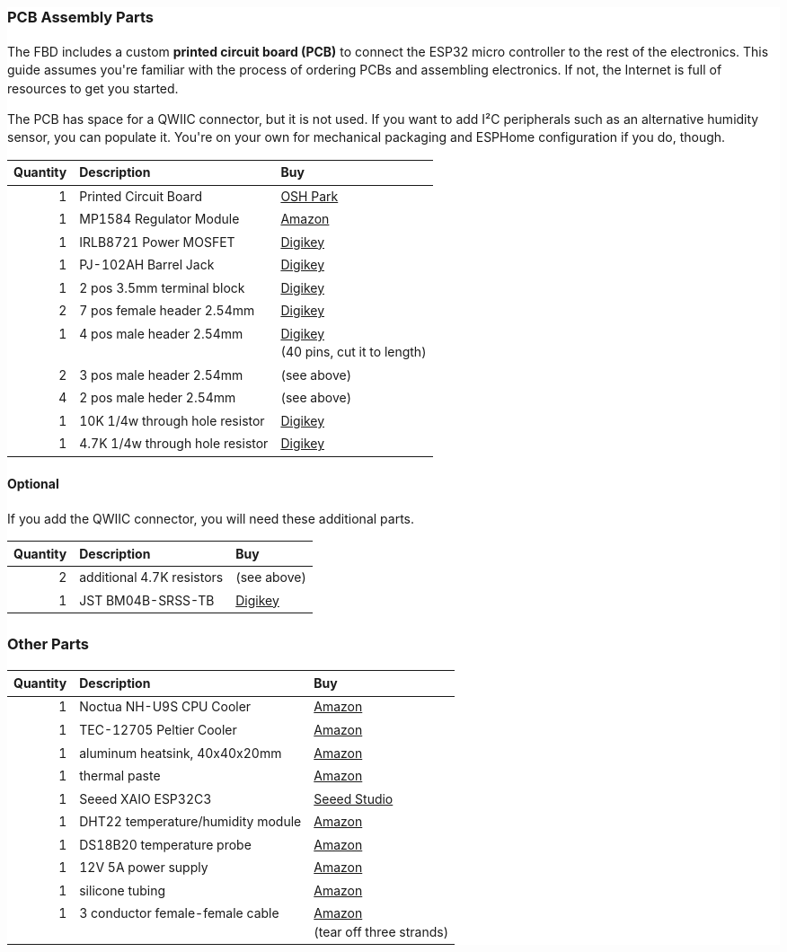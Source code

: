 [^2]: The seal halves will work best in TPU, but PETG may work.  They are designed to be deformed a little during assembly.  If you use PETG, you may have to file or trim them to fit.


### PCB Assembly Parts

The FBD includes a custom **printed circuit board (PCB)** to connect the ESP32 micro controller to the rest of the electronics.  This guide assumes you're familiar with the process of ordering PCBs and assembling electronics.  If not, the Internet is full of resources to get you started.

The PCB has space for a QWIIC connector, but it is not used.  If you want to add I²C peripherals such as an alternative humidity sensor, you can populate it.  You're on your own for mechanical packaging and ESPHome configuration if you do, though.

| Quantity | Description                     | Buy |
|---------:|:--------------------------------|:----|
|        1 | Printed Circuit Board           | [OSH Park](https://oshpark.com/shared_projects/0QmItzAm) |
|        1 | MP1584 Regulator Module         | [Amazon](https://www.amazon.com/dp/B08DHS5XVK) |
|        1 | IRLB8721 Power MOSFET           | [Digikey](https://www.digikey.com/en/products/detail/infineon-technologies/irlb8721pbf/2127670) |
|        1 | PJ-102AH Barrel Jack            | [Digikey](https://www.digikey.com/en/products/detail/same-sky-formerly-cui-devices/PJ-102AH/408448) |
|        1 | 2 pos 3.5mm terminal block      | [Digikey](https://www.digikey.com/en/products/detail/w%C3%BCrth-elektronik/691214110002/2508516) |
|        2 | 7 pos female header 2.54mm      | [Digikey](https://www.digikey.com/en/products/detail/sullins-connector-solutions/PPTC071LFBN-RC/810146) |
|        1 | 4 pos male header 2.54mm        | [Digikey](https://www.digikey.com/en/products/detail/sullins-connector-solutions/PREC040SAAN-RC/2774814)<br>(40 pins, cut it to length) |
|        2 | 3 pos male header 2.54mm        | (see above) |
|        4 | 2 pos male heder 2.54mm         | (see above) |
|        1 | 10K 1/4w through hole resistor  | [Digikey](https://www.digikey.com/en/products/detail/stackpole-electronics-inc/CF14JT10K0/1741265) |
|        1 | 4.7K 1/4w through hole resistor | [Digikey](https://www.digikey.com/en/products/detail/stackpole-electronics-inc/CF14JT4K70/1741428) |

#### Optional

If you add the QWIIC connector, you will need these additional parts.

| Quantity | Description                     | Buy |
|---------:|:--------------------------------|:----|
|        2 | additional 4.7K resistors       | (see above) |
|        1 | JST BM04B-SRSS-TB               | [Digikey](https://www.digikey.com/en/products/detail/jst-sales-america-inc/BM04B-SRSS-TB/926696) |


### Other Parts

| Quantity | Description | Buy |
|---------:|:------------|:----|
|        1 | Noctua NH-U9S CPU Cooler          | [Amazon](https://www.amazon.com/dp/B00TBHYYFK) |
|        1 | TEC-12705 Peltier Cooler          | [Amazon](https://www.amazon.com/dp/B09GXDFW39) |
|        1 | aluminum heatsink, 40x40x20mm     | [Amazon](https://www.amazon.com/dp/B07FXP35FW) |
|        1 | thermal paste                     | [Amazon](https://www.amazon.com/dp/B07L9BDY3T/) |
|        1 | Seeed XAIO ESP32C3                | [Seeed Studio](https://www.seeedstudio.com/Seeed-XIAO-ESP32C3-p-5431.html) |
|        1 | DHT22 temperature/humidity module | [Amazon](https://www.amazon.com/dp/B09TKTWXH1) |
|        1 | DS18B20 temperature probe         | [Amazon](https://www.amazon.com/dp/B00M1PM55K) |
|        1 | 12V 5A power supply               | [Amazon](https://www.amazon.com/dp/B0CW2PJQLJ/) |
|        1 | silicone tubing                   | [Amazon](https://www.amazon.com/dp/B0957KZVGG/) |
|        1 | 3 conductor female-female cable   | [Amazon](https://www.amazon.com/dp/B07GD312VG)<br>(tear off three strands) |

[^1]: With one exception. The optional QWIIC connector is surface mount.